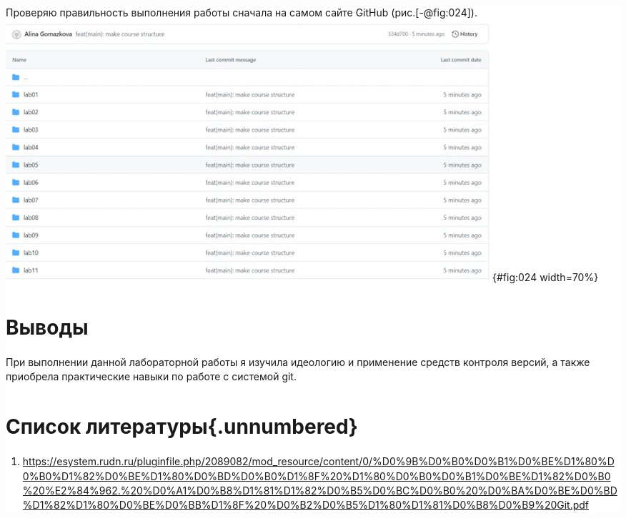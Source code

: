 Проверяю правильность выполнения работы сначала на самом сайте GitHub (рис.[-@fig:024]).
![Страница репозитория](image/24.jpg){#fig:024 width=70%}



# Выводы

При выполнении данной лабораторной работы я изучила идеологию и применение средств контроля версий, а также приобрела практические навыки по работе с системой git.

# Список литературы{.unnumbered}

1. https://esystem.rudn.ru/pluginfile.php/2089082/mod_resource/content/0/%D0%9B%D0%B0%D0%B1%D0%BE%D1%80%D0%B0%D1%82%D0%BE%D1%80%D0%BD%D0%B0%D1%8F%20%D1%80%D0%B0%D0%B1%D0%BE%D1%82%D0%B0%20%E2%84%962.%20%D0%A1%D0%B8%D1%81%D1%82%D0%B5%D0%BC%D0%B0%20%D0%BA%D0%BE%D0%BD%D1%82%D1%80%D0%BE%D0%BB%D1%8F%20%D0%B2%D0%B5%D1%80%D1%81%D0%B8%D0%B9%20Git.pdf




